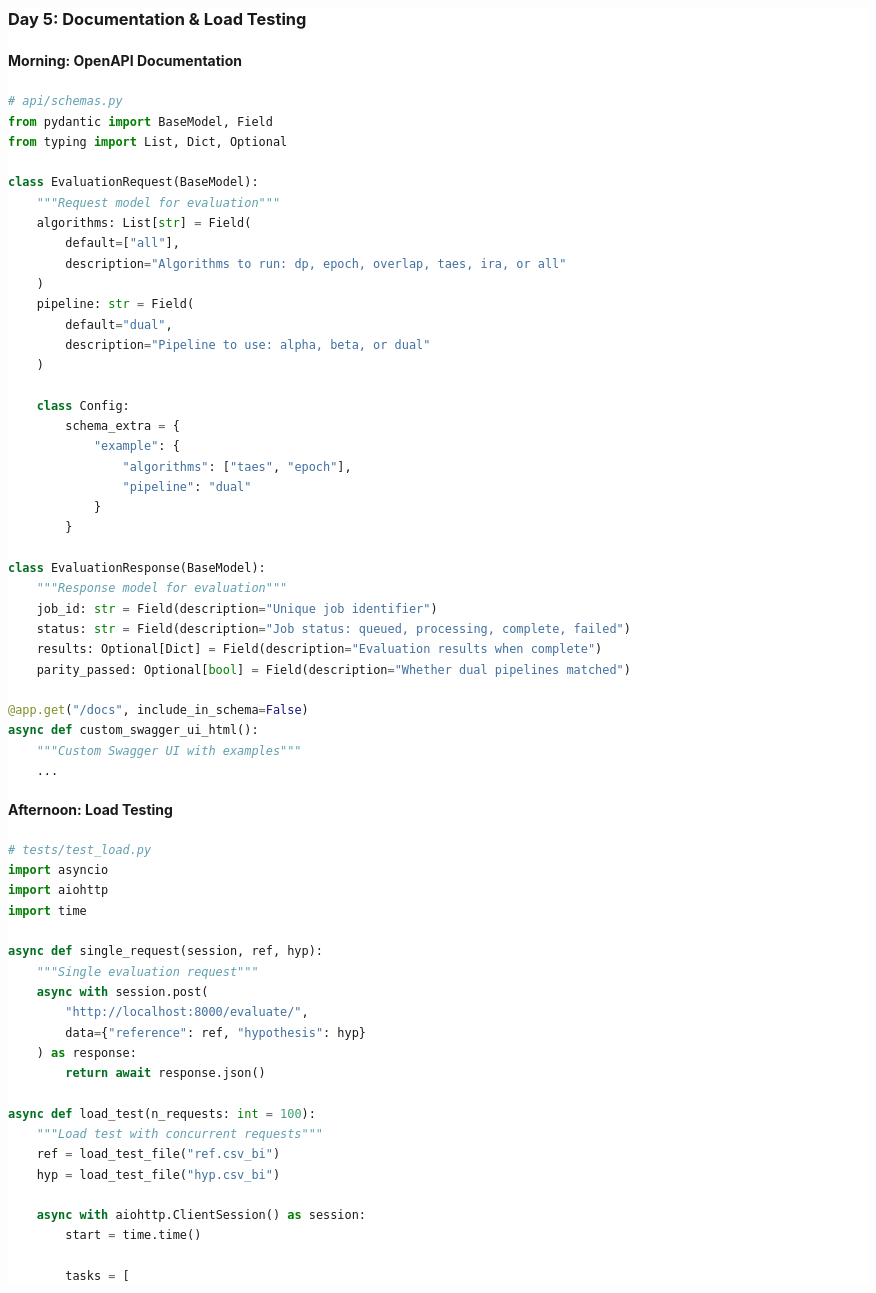 ### Day 5: Documentation & Load Testing

#### Morning: OpenAPI Documentation
```python
# api/schemas.py
from pydantic import BaseModel, Field
from typing import List, Dict, Optional

class EvaluationRequest(BaseModel):
    """Request model for evaluation"""
    algorithms: List[str] = Field(
        default=["all"],
        description="Algorithms to run: dp, epoch, overlap, taes, ira, or all"
    )
    pipeline: str = Field(
        default="dual",
        description="Pipeline to use: alpha, beta, or dual"
    )

    class Config:
        schema_extra = {
            "example": {
                "algorithms": ["taes", "epoch"],
                "pipeline": "dual"
            }
        }

class EvaluationResponse(BaseModel):
    """Response model for evaluation"""
    job_id: str = Field(description="Unique job identifier")
    status: str = Field(description="Job status: queued, processing, complete, failed")
    results: Optional[Dict] = Field(description="Evaluation results when complete")
    parity_passed: Optional[bool] = Field(description="Whether dual pipelines matched")

@app.get("/docs", include_in_schema=False)
async def custom_swagger_ui_html():
    """Custom Swagger UI with examples"""
    ...
```

#### Afternoon: Load Testing
```python
# tests/test_load.py
import asyncio
import aiohttp
import time

async def single_request(session, ref, hyp):
    """Single evaluation request"""
    async with session.post(
        "http://localhost:8000/evaluate/",
        data={"reference": ref, "hypothesis": hyp}
    ) as response:
        return await response.json()

async def load_test(n_requests: int = 100):
    """Load test with concurrent requests"""
    ref = load_test_file("ref.csv_bi")
    hyp = load_test_file("hyp.csv_bi")

    async with aiohttp.ClientSession() as session:
        start = time.time()

        tasks = [
```